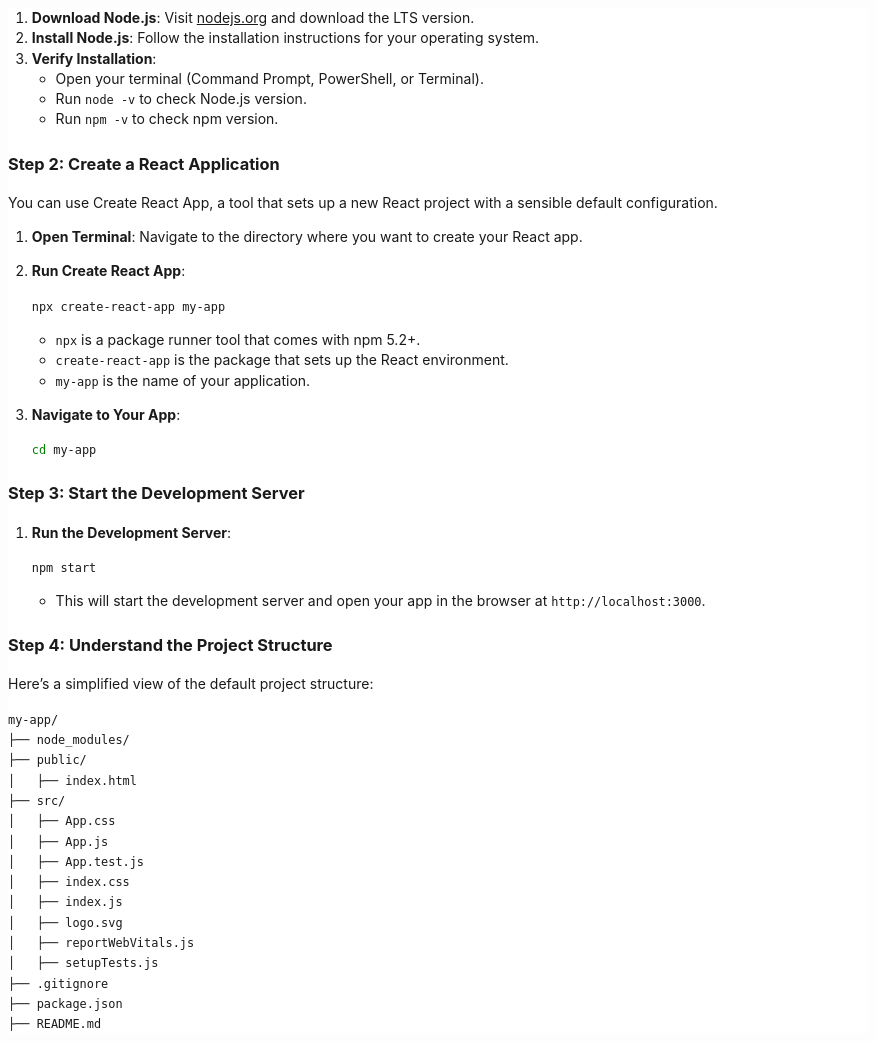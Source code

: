 1. **Download Node.js**: Visit [nodejs.org](https://nodejs.org/) and download the LTS version.
2. **Install Node.js**: Follow the installation instructions for your operating system.
3. **Verify Installation**:
   - Open your terminal (Command Prompt, PowerShell, or Terminal).
   - Run `node -v` to check Node.js version.
   - Run `npm -v` to check npm version.

### Step 2: Create a React Application
You can use Create React App, a tool that sets up a new React project with a sensible default configuration.

1. **Open Terminal**: Navigate to the directory where you want to create your React app.
2. **Run Create React App**:
   ```sh
   npx create-react-app my-app
   ```
   - `npx` is a package runner tool that comes with npm 5.2+.
   - `create-react-app` is the package that sets up the React environment.
   - `my-app` is the name of your application.

3. **Navigate to Your App**:
   ```sh
   cd my-app
   ```

### Step 3: Start the Development Server
1. **Run the Development Server**:
   ```sh
   npm start
   ```
   - This will start the development server and open your app in the browser at `http://localhost:3000`.

### Step 4: Understand the Project Structure
Here’s a simplified view of the default project structure:

```
my-app/
├── node_modules/
├── public/
│   ├── index.html
├── src/
│   ├── App.css
│   ├── App.js
│   ├── App.test.js
│   ├── index.css
│   ├── index.js
│   ├── logo.svg
│   ├── reportWebVitals.js
│   ├── setupTests.js
├── .gitignore
├── package.json
├── README.md
```

